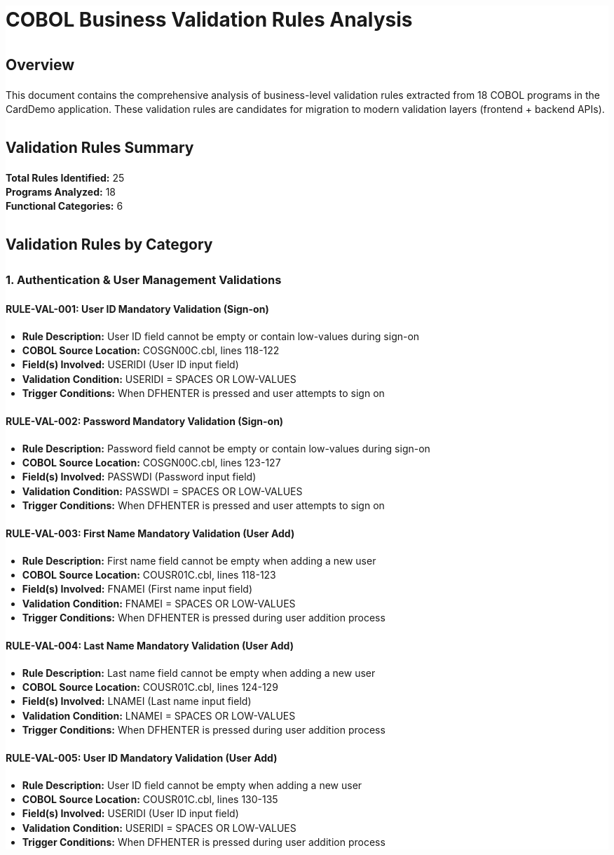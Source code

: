 # COBOL Business Validation Rules Analysis

## Overview

This document contains the comprehensive analysis of business-level validation rules extracted from 18 COBOL programs in the CardDemo application. These validation rules are candidates for migration to modern validation layers (frontend + backend APIs).

## Validation Rules Summary

**Total Rules Identified:** 25  
**Programs Analyzed:** 18  
**Functional Categories:** 6

## Validation Rules by Category

### 1. Authentication & User Management Validations

#### RULE-VAL-001: User ID Mandatory Validation (Sign-on)
- **Rule Description:** User ID field cannot be empty or contain low-values during sign-on
- **COBOL Source Location:** COSGN00C.cbl, lines 118-122
- **Field(s) Involved:** USERIDI (User ID input field)
- **Validation Condition:** USERIDI = SPACES OR LOW-VALUES
- **Trigger Conditions:** When DFHENTER is pressed and user attempts to sign on

#### RULE-VAL-002: Password Mandatory Validation (Sign-on)
- **Rule Description:** Password field cannot be empty or contain low-values during sign-on
- **COBOL Source Location:** COSGN00C.cbl, lines 123-127
- **Field(s) Involved:** PASSWDI (Password input field)
- **Validation Condition:** PASSWDI = SPACES OR LOW-VALUES
- **Trigger Conditions:** When DFHENTER is pressed and user attempts to sign on

#### RULE-VAL-003: First Name Mandatory Validation (User Add)
- **Rule Description:** First name field cannot be empty when adding a new user
- **COBOL Source Location:** COUSR01C.cbl, lines 118-123
- **Field(s) Involved:** FNAMEI (First name input field)
- **Validation Condition:** FNAMEI = SPACES OR LOW-VALUES
- **Trigger Conditions:** When DFHENTER is pressed during user addition process

#### RULE-VAL-004: Last Name Mandatory Validation (User Add)
- **Rule Description:** Last name field cannot be empty when adding a new user
- **COBOL Source Location:** COUSR01C.cbl, lines 124-129
- **Field(s) Involved:** LNAMEI (Last name input field)
- **Validation Condition:** LNAMEI = SPACES OR LOW-VALUES
- **Trigger Conditions:** When DFHENTER is pressed during user addition process

#### RULE-VAL-005: User ID Mandatory Validation (User Add)
- **Rule Description:** User ID field cannot be empty when adding a new user
- **COBOL Source Location:** COUSR01C.cbl, lines 130-135
- **Field(s) Involved:** USERIDI (User ID input field)
- **Validation Condition:** USERIDI = SPACES OR LOW-VALUES
- **Trigger Conditions:** When DFHENTER is pressed during user addition process
